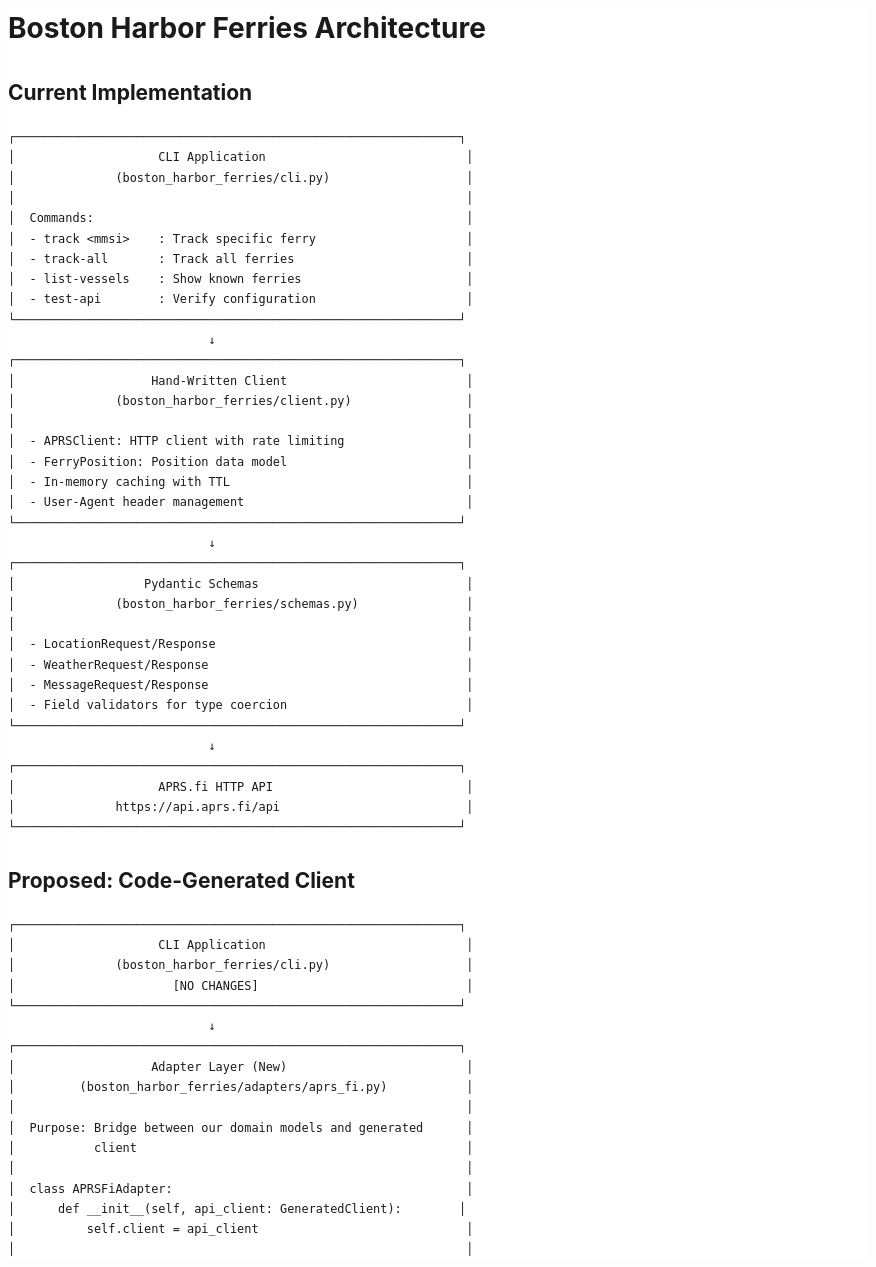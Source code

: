 # Boston Harbor Ferries Architecture

## Current Implementation

```
┌──────────────────────────────────────────────────────────────┐
│                    CLI Application                            │
│              (boston_harbor_ferries/cli.py)                   │
│                                                               │
│  Commands:                                                    │
│  - track <mmsi>    : Track specific ferry                     │
│  - track-all       : Track all ferries                        │
│  - list-vessels    : Show known ferries                       │
│  - test-api        : Verify configuration                     │
└──────────────────────────────────────────────────────────────┘
                            ↓
┌──────────────────────────────────────────────────────────────┐
│                   Hand-Written Client                         │
│              (boston_harbor_ferries/client.py)                │
│                                                               │
│  - APRSClient: HTTP client with rate limiting                 │
│  - FerryPosition: Position data model                         │
│  - In-memory caching with TTL                                 │
│  - User-Agent header management                               │
└──────────────────────────────────────────────────────────────┘
                            ↓
┌──────────────────────────────────────────────────────────────┐
│                  Pydantic Schemas                             │
│              (boston_harbor_ferries/schemas.py)               │
│                                                               │
│  - LocationRequest/Response                                   │
│  - WeatherRequest/Response                                    │
│  - MessageRequest/Response                                    │
│  - Field validators for type coercion                         │
└──────────────────────────────────────────────────────────────┘
                            ↓
┌──────────────────────────────────────────────────────────────┐
│                    APRS.fi HTTP API                           │
│              https://api.aprs.fi/api                          │
└──────────────────────────────────────────────────────────────┘
```

## Proposed: Code-Generated Client

```
┌──────────────────────────────────────────────────────────────┐
│                    CLI Application                            │
│              (boston_harbor_ferries/cli.py)                   │
│                      [NO CHANGES]                             │
└──────────────────────────────────────────────────────────────┘
                            ↓
┌──────────────────────────────────────────────────────────────┐
│                   Adapter Layer (New)                         │
│         (boston_harbor_ferries/adapters/aprs_fi.py)           │
│                                                               │
│  Purpose: Bridge between our domain models and generated      │
│           client                                              │
│                                                               │
│  class APRSFiAdapter:                                         │
│      def __init__(self, api_client: GeneratedClient):        │
│          self.client = api_client                             │
│                                                               │
```